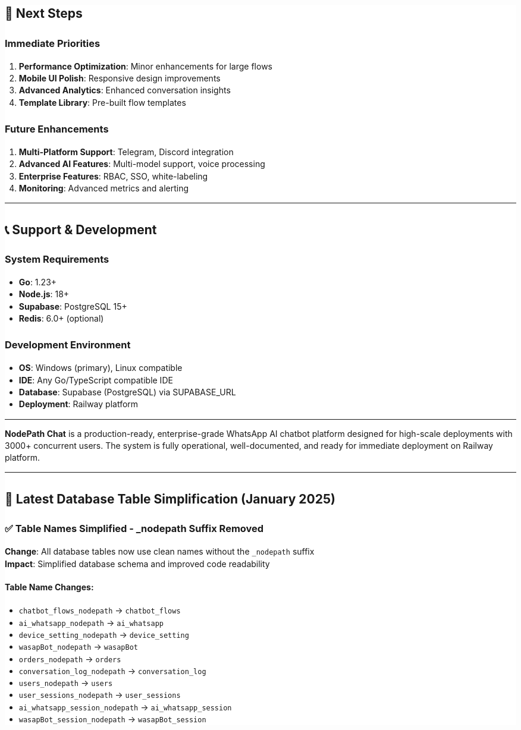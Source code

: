 
## 🔮 **Next Steps**

### **Immediate Priorities**
1. **Performance Optimization**: Minor enhancements for large flows
2. **Mobile UI Polish**: Responsive design improvements
3. **Advanced Analytics**: Enhanced conversation insights
4. **Template Library**: Pre-built flow templates

### **Future Enhancements**
1. **Multi-Platform Support**: Telegram, Discord integration
2. **Advanced AI Features**: Multi-model support, voice processing
3. **Enterprise Features**: RBAC, SSO, white-labeling
4. **Monitoring**: Advanced metrics and alerting

---

## 📞 **Support & Development**

### **System Requirements**
- **Go**: 1.23+
- **Node.js**: 18+
- **Supabase**: PostgreSQL 15+
- **Redis**: 6.0+ (optional)

### **Development Environment**
- **OS**: Windows (primary), Linux compatible
- **IDE**: Any Go/TypeScript compatible IDE
- **Database**: Supabase (PostgreSQL) via SUPABASE_URL
- **Deployment**: Railway platform

---

**NodePath Chat** is a production-ready, enterprise-grade WhatsApp AI chatbot platform designed for high-scale deployments with 3000+ concurrent users. The system is fully operational, well-documented, and ready for immediate deployment on Railway platform.

---

## 🔧 **Latest Database Table Simplification** (January 2025)

### ✅ **Table Names Simplified - _nodepath Suffix Removed**
**Change**: All database tables now use clean names without the `_nodepath` suffix  
**Impact**: Simplified database schema and improved code readability

#### **Table Name Changes:**
- `chatbot_flows_nodepath` → `chatbot_flows`
- `ai_whatsapp_nodepath` → `ai_whatsapp`
- `device_setting_nodepath` → `device_setting`
- `wasapBot_nodepath` → `wasapBot`
- `orders_nodepath` → `orders`
- `conversation_log_nodepath` → `conversation_log`
- `users_nodepath` → `users`
- `user_sessions_nodepath` → `user_sessions`
- `ai_whatsapp_session_nodepath` → `ai_whatsapp_session`
- `wasapBot_session_nodepath` → `wasapBot_session`
